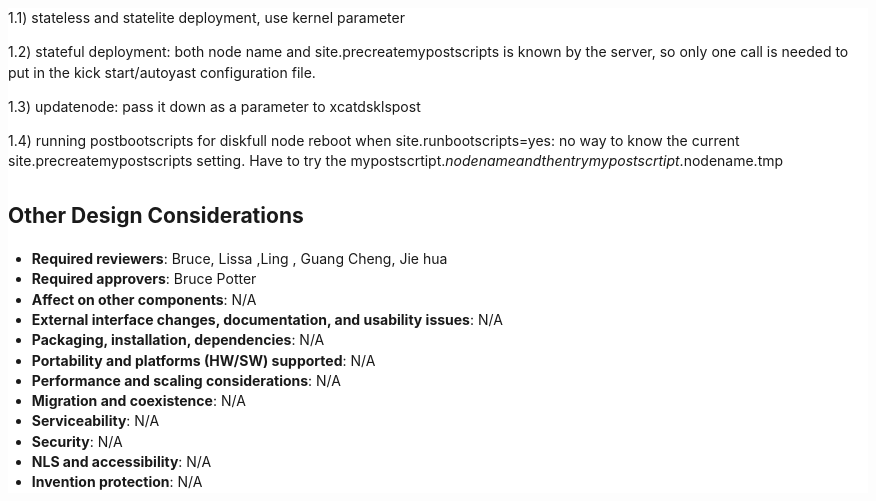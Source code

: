 1.1) stateless and statelite deployment, use kernel parameter 

1.2) stateful deployment: both node name and site.precreatemypostscripts is known by the server, so only one call is needed to put in the kick start/autoyast configuration file. 

1.3) updatenode: pass it down as a parameter to xcatdsklspost 

1.4) running postbootscripts for diskfull node reboot when site.runbootscripts=yes: no way to know the current site.precreatemypostscripts setting. Have to try the mypostscrtipt.$nodename and then try mypostscrtipt.$nodename.tmp 

  


## Other Design Considerations

  * **Required reviewers**: Bruce, Lissa ,Ling , Guang Cheng, Jie hua 
  * **Required approvers**: Bruce Potter 
  * **Affect on other components**: N/A 
  * **External interface changes, documentation, and usability issues**: N/A 
  * **Packaging, installation, dependencies**: N/A 
  * **Portability and platforms (HW/SW) supported**: N/A 
  * **Performance and scaling considerations**: N/A 
  * **Migration and coexistence**: N/A 
  * **Serviceability**: N/A 
  * **Security**: N/A 
  * **NLS and accessibility**: N/A 
  * **Invention protection**: N/A 
